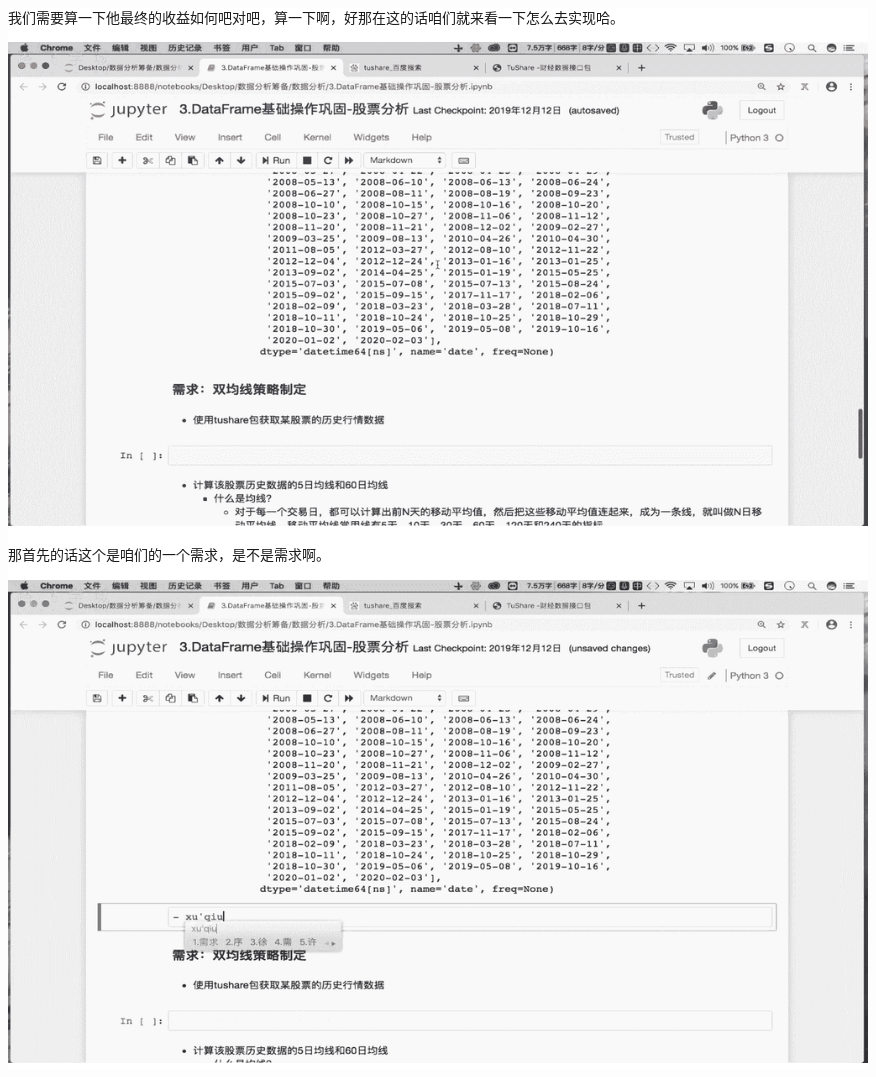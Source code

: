 我们需要算一下他最终的收益如何吧对吧，算一下啊，好那在这的话咱们就来看一下怎么去实现哈。

![](img/e33f22c47aac35356a928abb8093e934_5.png)

那首先的话这个是咱们的一个需求，是不是需求啊。

![](img/e33f22c47aac35356a928abb8093e934_7.png)
